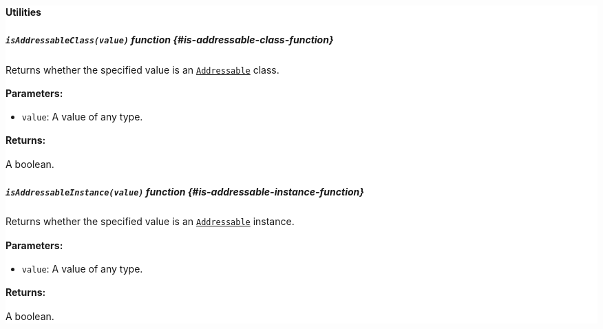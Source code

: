 #### Utilities

##### `isAddressableClass(value)` <badge type="tertiary-outline">function</badge> {#is-addressable-class-function}

Returns whether the specified value is an [`Addressable`](https://layrjs.com/docs/v2/reference/addressable) class.

**Parameters:**

* `value`: A value of any type.

**Returns:**

A boolean.

##### `isAddressableInstance(value)` <badge type="tertiary-outline">function</badge> {#is-addressable-instance-function}

Returns whether the specified value is an [`Addressable`](https://layrjs.com/docs/v2/reference/addressable) instance.

**Parameters:**

* `value`: A value of any type.

**Returns:**

A boolean.
